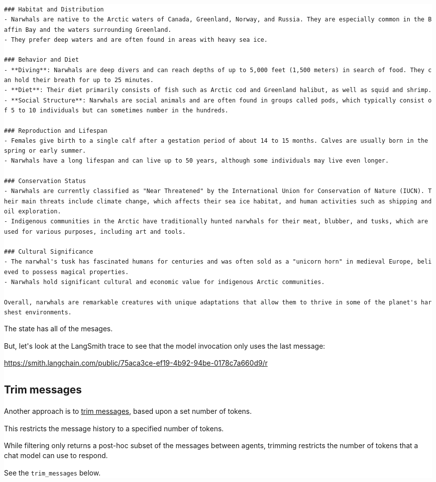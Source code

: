     ### Habitat and Distribution
    - Narwhals are native to the Arctic waters of Canada, Greenland, Norway, and Russia. They are especially common in the Baffin Bay and the waters surrounding Greenland.
    - They prefer deep waters and are often found in areas with heavy sea ice.
    
    ### Behavior and Diet
    - **Diving**: Narwhals are deep divers and can reach depths of up to 5,000 feet (1,500 meters) in search of food. They can hold their breath for up to 25 minutes.
    - **Diet**: Their diet primarily consists of fish such as Arctic cod and Greenland halibut, as well as squid and shrimp.
    - **Social Structure**: Narwhals are social animals and are often found in groups called pods, which typically consist of 5 to 10 individuals but can sometimes number in the hundreds.
    
    ### Reproduction and Lifespan
    - Females give birth to a single calf after a gestation period of about 14 to 15 months. Calves are usually born in the spring or early summer.
    - Narwhals have a long lifespan and can live up to 50 years, although some individuals may live even longer.
    
    ### Conservation Status
    - Narwhals are currently classified as "Near Threatened" by the International Union for Conservation of Nature (IUCN). Their main threats include climate change, which affects their sea ice habitat, and human activities such as shipping and oil exploration.
    - Indigenous communities in the Arctic have traditionally hunted narwhals for their meat, blubber, and tusks, which are used for various purposes, including art and tools.
    
    ### Cultural Significance
    - The narwhal's tusk has fascinated humans for centuries and was often sold as a "unicorn horn" in medieval Europe, believed to possess magical properties.
    - Narwhals hold significant cultural and economic value for indigenous Arctic communities.
    
    Overall, narwhals are remarkable creatures with unique adaptations that allow them to thrive in some of the planet's harshest environments.


The state has all of the mesages.

But, let's look at the LangSmith trace to see that the model invocation only uses the last message:

https://smith.langchain.com/public/75aca3ce-ef19-4b92-94be-0178c7a660d9/r

## Trim messages

Another approach is to [trim messages](https://python.langchain.com/v0.2/docs/how_to/trim_messages/#getting-the-last-max_tokens-tokens), based upon a set number of tokens. 

This restricts the message history to a specified number of tokens.

While filtering only returns a post-hoc subset of the messages between agents, trimming restricts the number of tokens that a chat model can use to respond.

See the `trim_messages` below.
